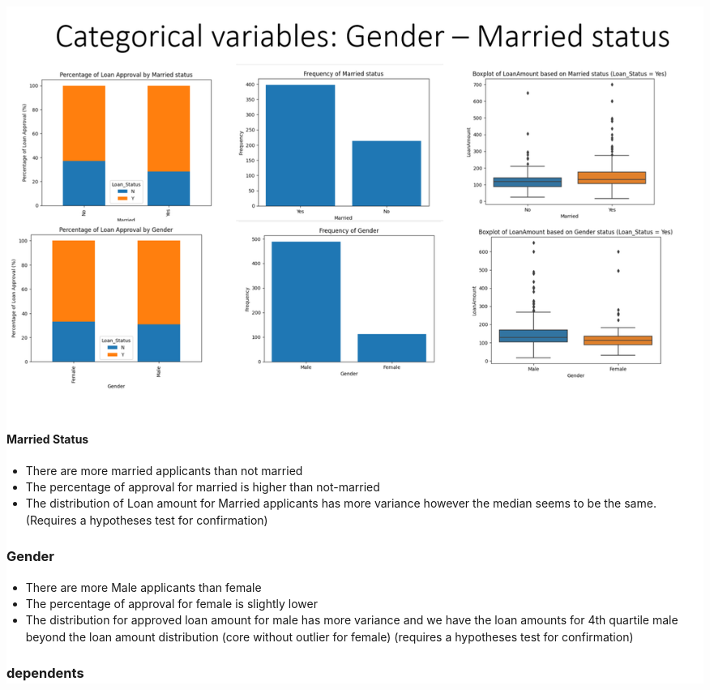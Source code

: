 ![Gender_married](images/Gender_married.png)

#### Married Status
- There are more married applicants than not married
- The percentage of approval for married is higher than not-married
- The distribution of Loan amount for Married applicants has more variance however the median seems to be the same. (Requires a hypotheses test for confirmation)

### Gender
- There are more Male applicants than female
- The percentage of approval for female is slightly lower
- The distribution for approved loan amount for male has more variance and we have the loan amounts for 4th quartile male beyond the loan amount distribution (core without outlier for female)
(requires a hypotheses test for confirmation)

### dependents